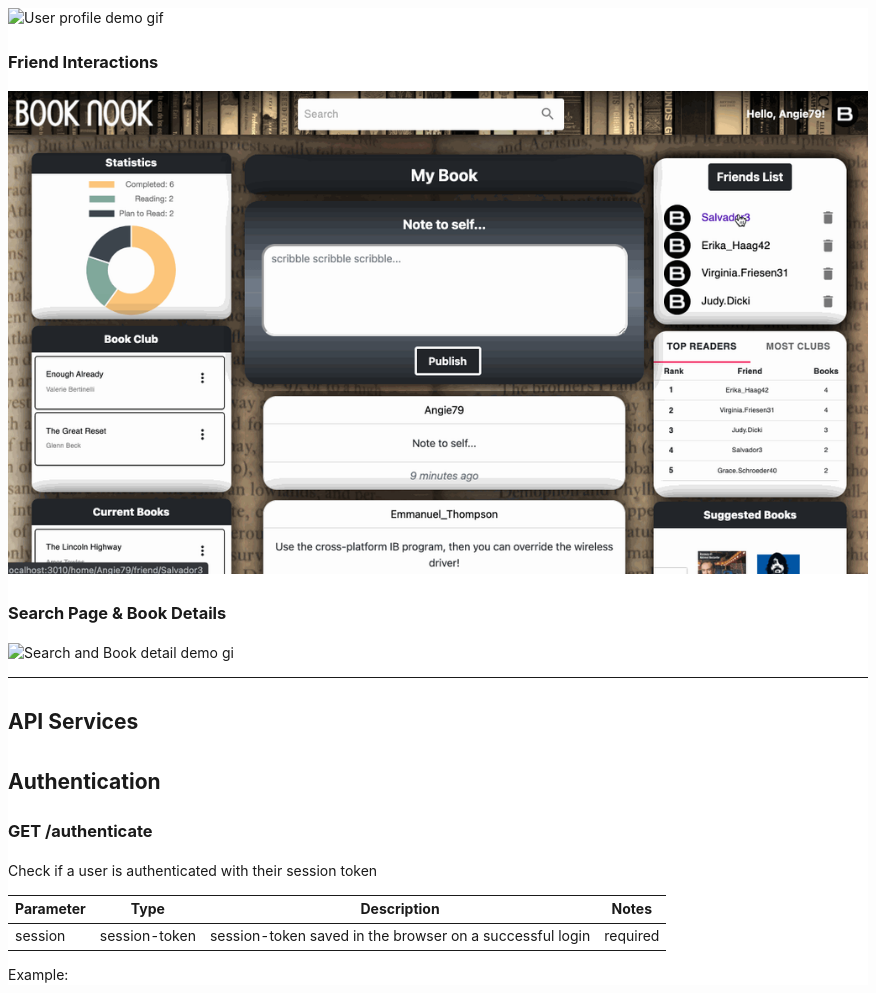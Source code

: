 ![User profile demo gif](./resources/userprofile.gif)

### Friend Interactions

![Friends demo gif](./resources/friends.gif)

### Search Page & Book Details

![Search and Book detail demo gi](./resources/booksearch.gif)

---

## API Services

## Authentication

### **GET /authenticate**

Check if a user is authenticated with their session token

| Parameter | Type          | Description                                              | Notes    |
| --------- | ------------- | -------------------------------------------------------- | -------- |
| session   | session-token | session-token saved in the browser on a successful login | required |

Example:
